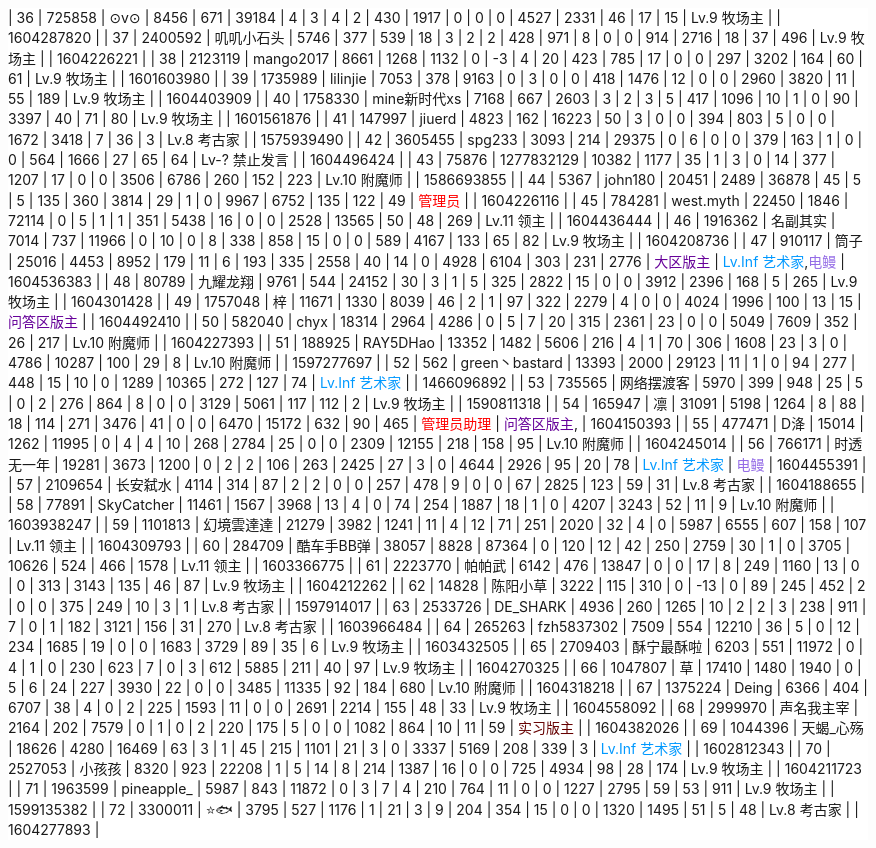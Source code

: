 | 36 | 725858 | ⊙v⊙ | 8456 | 671 | 39184 | 4 | 3 | 4 | 2 | 430 | 1917 | 0 | 0 | 0 | 4527 | 2331 | 46 | 17 | 15 | Lv.9 牧场主 |  | 1604287820 |
| 37 | 2400592 | 叽叽小石头 | 5746 | 377 | 539 | 18 | 3 | 2 | 2 | 428 | 971 | 8 | 0 | 0 | 914 | 2716 | 18 | 37 | 496 | Lv.9 牧场主 |  | 1604226221 |
| 38 | 2123119 | mango2017 | 8661 | 1268 | 1132 | 0 | -3 | 4 | 20 | 423 | 785 | 17 | 0 | 0 | 297 | 3202 | 164 | 60 | 61 | Lv.9 牧场主 |  | 1601603980 |
| 39 | 1735989 | lilinjie | 7053 | 378 | 9163 | 0 | 3 | 0 | 0 | 418 | 1476 | 12 | 0 | 0 | 2960 | 3820 | 11 | 55 | 189 | Lv.9 牧场主 |  | 1604403909 |
| 40 | 1758330 | mine新时代xs | 7168 | 667 | 2603 | 3 | 2 | 3 | 5 | 417 | 1096 | 10 | 1 | 0 | 90 | 3397 | 40 | 71 | 80 | Lv.9 牧场主 |  | 1601561876 |
| 41 | 147997 | jiuerd | 4823 | 162 | 16223 | 50 | 3 | 0 | 0 | 394 | 803 | 5 | 0 | 0 | 1672 | 3418 | 7 | 36 | 3 | Lv.8 考古家 |  | 1575939490 |
| 42 | 3605455 | spg233 | 3093 | 214 | 29375 | 0 | 6 | 0 | 0 | 379 | 163 | 1 | 0 | 0 | 564 | 1666 | 27 | 65 | 64 | Lv-? 禁止发言 |  | 1604496424 |
| 43 | 75876 | 1277832129 | 10382 | 1177 | 35 | 1 | 3 | 0 | 14 | 377 | 1207 | 17 | 0 | 0 | 3506 | 6786 | 260 | 152 | 223 | Lv.10 附魔师 |  | 1586693855 |
| 44 | 5367 | john180 | 20451 | 2489 | 36878 | 45 | 5 | 5 | 135 | 360 | 3814 | 29 | 1 | 0 | 9967 | 6752 | 135 | 122 | 49 | <font color="#FF0000">管理员</font> |  | 1604226116 |
| 45 | 784281 | west.myth | 22450 | 1846 | 72114 | 0 | 5 | 1 | 1 | 351 | 5438 | 16 | 0 | 0 | 2528 | 13565 | 50 | 48 | 269 | Lv.11 领主 |  | 1604436444 |
| 46 | 1916362 | 名副其实 | 7014 | 737 | 11966 | 0 | 10 | 0 | 8 | 338 | 858 | 15 | 0 | 0 | 589 | 4167 | 133 | 65 | 82 | Lv.9 牧场主 |  | 1604208736 |
| 47 | 910117 | 筒子 | 25016 | 4453 | 8952 | 179 | 11 | 6 | 193 | 335 | 2558 | 40 | 14 | 0 | 4928 | 6104 | 303 | 231 | 2776 | <font color="#660099">大区版主</font> | <font color="#0099FF">Lv.Inf 艺术家</font>,<font color="#946CE6">电鳗</font> | 1604536383 |
| 48 | 80789 | 九耀龙翔 | 9761 | 544 | 24152 | 30 | 3 | 1 | 5 | 325 | 2822 | 15 | 0 | 0 | 3912 | 2396 | 168 | 5 | 265 | Lv.9 牧场主 |  | 1604301428 |
| 49 | 1757048 | 梓 | 11671 | 1330 | 8039 | 46 | 2 | 1 | 97 | 322 | 2279 | 4 | 0 | 0 | 4024 | 1996 | 100 | 13 | 15 | <font color="#660099">问答区版主</font> |  | 1604492410 |
| 50 | 582040 | chyx | 18314 | 2964 | 4286 | 0 | 5 | 7 | 20 | 315 | 2361 | 23 | 0 | 0 | 5049 | 7609 | 352 | 26 | 217 | Lv.10 附魔师 |  | 1604227393 |
| 51 | 188925 | RAY5DHao | 13352 | 1482 | 5606 | 216 | 4 | 1 | 70 | 306 | 1608 | 23 | 3 | 0 | 4786 | 10287 | 100 | 29 | 8 | Lv.10 附魔师 |  | 1597277697 |
| 52 | 562 | green丶bastard | 13393 | 2000 | 29123 | 11 | 1 | 0 | 94 | 277 | 448 | 15 | 10 | 0 | 1289 | 10365 | 272 | 127 | 74 | <font color="#0099FF">Lv.Inf 艺术家</font> |  | 1466096892 |
| 53 | 735565 | 网络摆渡客 | 5970 | 399 | 948 | 25 | 5 | 0 | 2 | 276 | 864 | 8 | 0 | 0 | 3129 | 5061 | 117 | 112 | 2 | Lv.9 牧场主 |  | 1590811318 |
| 54 | 165947 | 凛 | 31091 | 5198 | 1264 | 8 | 88 | 18 | 114 | 271 | 3476 | 41 | 0 | 0 | 6470 | 15172 | 632 | 90 | 465 | <font color="#FF0000">管理员助理</font> | <font color="#660099">问答区版主</font>, | 1604150393 |
| 55 | 477471 | D洚 | 15014 | 1262 | 11995 | 0 | 4 | 4 | 10 | 268 | 2784 | 25 | 0 | 0 | 2309 | 12155 | 218 | 158 | 95 | Lv.10 附魔师 |  | 1604245014 |
| 56 | 766171 | 时透无一年 | 19281 | 3673 | 1200 | 0 | 2 | 2 | 106 | 263 | 2425 | 27 | 3 | 0 | 4644 | 2926 | 95 | 20 | 78 | <font color="#0099FF">Lv.Inf 艺术家</font> | <font color="#946CE6">电鳗</font> | 1604455391 |
| 57 | 2109654 | 长安弑水 | 4114 | 314 | 87 | 2 | 2 | 0 | 0 | 257 | 478 | 9 | 0 | 0 | 67 | 2825 | 123 | 59 | 31 | Lv.8 考古家 |  | 1604188655 |
| 58 | 77891 | SkyCatcher | 11461 | 1567 | 3968 | 13 | 4 | 0 | 74 | 254 | 1887 | 18 | 1 | 0 | 4207 | 3243 | 52 | 11 | 9 | Lv.10 附魔师 |  | 1603938247 |
| 59 | 1101813 | 幻境雲達達 | 21279 | 3982 | 1241 | 11 | 4 | 12 | 71 | 251 | 2020 | 32 | 4 | 0 | 5987 | 6555 | 607 | 158 | 107 | Lv.11 领主 |  | 1604309793 |
| 60 | 284709 | 酷车手BB弹 | 38057 | 8828 | 87364 | 0 | 120 | 12 | 42 | 250 | 2759 | 30 | 1 | 0 | 3705 | 10626 | 524 | 466 | 1578 | Lv.11 领主 |  | 1603366775 |
| 61 | 2223770 | 帕帕武 | 6142 | 476 | 13847 | 0 | 0 | 17 | 8 | 249 | 1160 | 13 | 0 | 0 | 313 | 3143 | 135 | 46 | 87 | Lv.9 牧场主 |  | 1604212262 |
| 62 | 14828 | 陈阳小草 | 3222 | 115 | 310 | 0 | -13 | 0 | 89 | 245 | 452 | 2 | 0 | 0 | 375 | 249 | 10 | 3 | 1 | Lv.8 考古家 |  | 1597914017 |
| 63 | 2533726 | DE_SHARK | 4936 | 260 | 1265 | 10 | 2 | 2 | 3 | 238 | 911 | 7 | 0 | 1 | 182 | 3121 | 156 | 31 | 270 | Lv.8 考古家 |  | 1603966484 |
| 64 | 265263 | fzh5837302 | 7509 | 554 | 12210 | 36 | 5 | 0 | 12 | 234 | 1685 | 19 | 0 | 0 | 1683 | 3729 | 89 | 35 | 6 | Lv.9 牧场主 |  | 1603432505 |
| 65 | 2709403 | 酥宁最酥啦 | 6203 | 551 | 11972 | 0 | 4 | 1 | 0 | 230 | 623 | 7 | 0 | 3 | 612 | 5885 | 211 | 40 | 97 | Lv.9 牧场主 |  | 1604270325 |
| 66 | 1047807 | 草 | 17410 | 1480 | 1940 | 0 | 5 | 6 | 24 | 227 | 3930 | 22 | 0 | 0 | 3485 | 11335 | 92 | 184 | 680 | Lv.10 附魔师 |  | 1604318218 |
| 67 | 1375224 | Deing | 6366 | 404 | 6707 | 38 | 4 | 0 | 2 | 225 | 1593 | 11 | 0 | 0 | 2691 | 2214 | 155 | 48 | 33 | Lv.9 牧场主 |  | 1604558092 |
| 68 | 2999970 | 声名我主宰 | 2164 | 202 | 7579 | 0 | 1 | 0 | 2 | 220 | 175 | 5 | 0 | 0 | 1082 | 864 | 10 | 11 | 59 | <font color="#660000">实习版主</font> |  | 1604382026 |
| 69 | 1044396 | 天蝎_心殇 | 18626 | 4280 | 16469 | 63 | 3 | 1 | 45 | 215 | 1101 | 21 | 3 | 0 | 3337 | 5169 | 208 | 339 | 3 | <font color="#0099FF">Lv.Inf 艺术家</font> |  | 1602812343 |
| 70 | 2527053 | 小孩孩 | 8320 | 923 | 22208 | 1 | 5 | 14 | 8 | 214 | 1387 | 16 | 0 | 0 | 725 | 4934 | 98 | 28 | 174 | Lv.9 牧场主 |  | 1604211723 |
| 71 | 1963599 | pineapple_ | 5987 | 843 | 11872 | 0 | 3 | 7 | 4 | 210 | 764 | 11 | 0 | 0 | 1227 | 2795 | 59 | 53 | 911 | Lv.9 牧场主 |  | 1599135382 |
| 72 | 3300011 | ⭐🐟 | 3795 | 527 | 1176 | 1 | 21 | 3 | 9 | 204 | 354 | 15 | 0 | 0 | 1320 | 1495 | 51 | 5 | 48 | Lv.8 考古家 |  | 1604277893 |